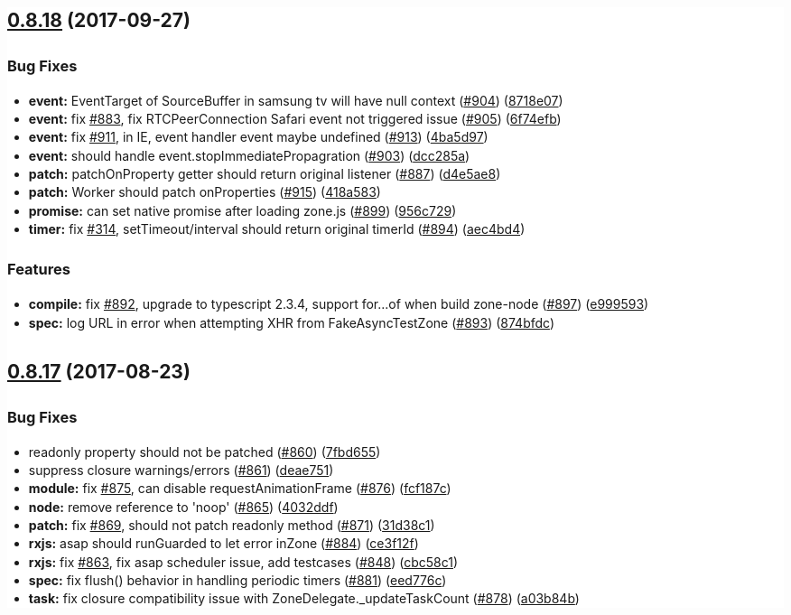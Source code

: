 ## [0.8.18](https://github.com/angular/zone.js/compare/v0.8.17...0.8.18) (2017-09-27)

### Bug Fixes

- **event:** EventTarget of SourceBuffer in samsung tv will have null context ([#904](https://github.com/angular/zone.js/issues/904)) ([8718e07](https://github.com/angular/zone.js/commit/8718e07))
- **event:** fix [#883](https://github.com/angular/zone.js/issues/883), fix RTCPeerConnection Safari event not triggered issue ([#905](https://github.com/angular/zone.js/issues/905)) ([6f74efb](https://github.com/angular/zone.js/commit/6f74efb))
- **event:** fix [#911](https://github.com/angular/zone.js/issues/911), in IE, event handler event maybe undefined ([#913](https://github.com/angular/zone.js/issues/913)) ([4ba5d97](https://github.com/angular/zone.js/commit/4ba5d97))
- **event:** should handle event.stopImmediatePropagration ([#903](https://github.com/angular/zone.js/issues/903)) ([dcc285a](https://github.com/angular/zone.js/commit/dcc285a))
- **patch:** patchOnProperty getter should return original listener ([#887](https://github.com/angular/zone.js/issues/887)) ([d4e5ae8](https://github.com/angular/zone.js/commit/d4e5ae8))
- **patch:** Worker should patch onProperties ([#915](https://github.com/angular/zone.js/issues/915)) ([418a583](https://github.com/angular/zone.js/commit/418a583))
- **promise:** can set native promise after loading zone.js ([#899](https://github.com/angular/zone.js/issues/899)) ([956c729](https://github.com/angular/zone.js/commit/956c729))
- **timer:** fix [#314](https://github.com/angular/zone.js/issues/314), setTimeout/interval should return original timerId ([#894](https://github.com/angular/zone.js/issues/894)) ([aec4bd4](https://github.com/angular/zone.js/commit/aec4bd4))

### Features

- **compile:** fix [#892](https://github.com/angular/zone.js/issues/892), upgrade to typescript 2.3.4, support for...of when build zone-node ([#897](https://github.com/angular/zone.js/issues/897)) ([e999593](https://github.com/angular/zone.js/commit/e999593))
- **spec:** log URL in error when attempting XHR from FakeAsyncTestZone ([#893](https://github.com/angular/zone.js/issues/893)) ([874bfdc](https://github.com/angular/zone.js/commit/874bfdc))

<a name="0.8.17"></a>

## [0.8.17](https://github.com/angular/zone.js/compare/v0.8.16...0.8.17) (2017-08-23)

### Bug Fixes

- readonly property should not be patched ([#860](https://github.com/angular/zone.js/issues/860)) ([7fbd655](https://github.com/angular/zone.js/commit/7fbd655))
- suppress closure warnings/errors ([#861](https://github.com/angular/zone.js/issues/861)) ([deae751](https://github.com/angular/zone.js/commit/deae751))
- **module:** fix [#875](https://github.com/angular/zone.js/issues/875), can disable requestAnimationFrame ([#876](https://github.com/angular/zone.js/issues/876)) ([fcf187c](https://github.com/angular/zone.js/commit/fcf187c))
- **node:** remove reference to 'noop' ([#865](https://github.com/angular/zone.js/issues/865)) ([4032ddf](https://github.com/angular/zone.js/commit/4032ddf))
- **patch:** fix [#869](https://github.com/angular/zone.js/issues/869), should not patch readonly method ([#871](https://github.com/angular/zone.js/issues/871)) ([31d38c1](https://github.com/angular/zone.js/commit/31d38c1))
- **rxjs:** asap should runGuarded to let error inZone ([#884](https://github.com/angular/zone.js/issues/884)) ([ce3f12f](https://github.com/angular/zone.js/commit/ce3f12f))
- **rxjs:** fix [#863](https://github.com/angular/zone.js/issues/863), fix asap scheduler issue, add testcases ([#848](https://github.com/angular/zone.js/issues/848)) ([cbc58c1](https://github.com/angular/zone.js/commit/cbc58c1))
- **spec:** fix flush() behavior in handling periodic timers ([#881](https://github.com/angular/zone.js/issues/881)) ([eed776c](https://github.com/angular/zone.js/commit/eed776c))
- **task:** fix closure compatibility issue with ZoneDelegate.\_updateTaskCount ([#878](https://github.com/angular/zone.js/issues/878)) ([a03b84b](https://github.com/angular/zone.js/commit/a03b84b))
